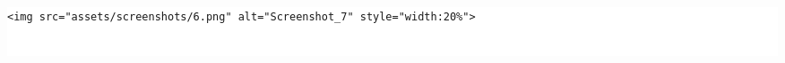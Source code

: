     <img src="assets/screenshots/6.png" alt="Screenshot_7" style="width:20%">
  </div>
  <br>
  <div class="row">